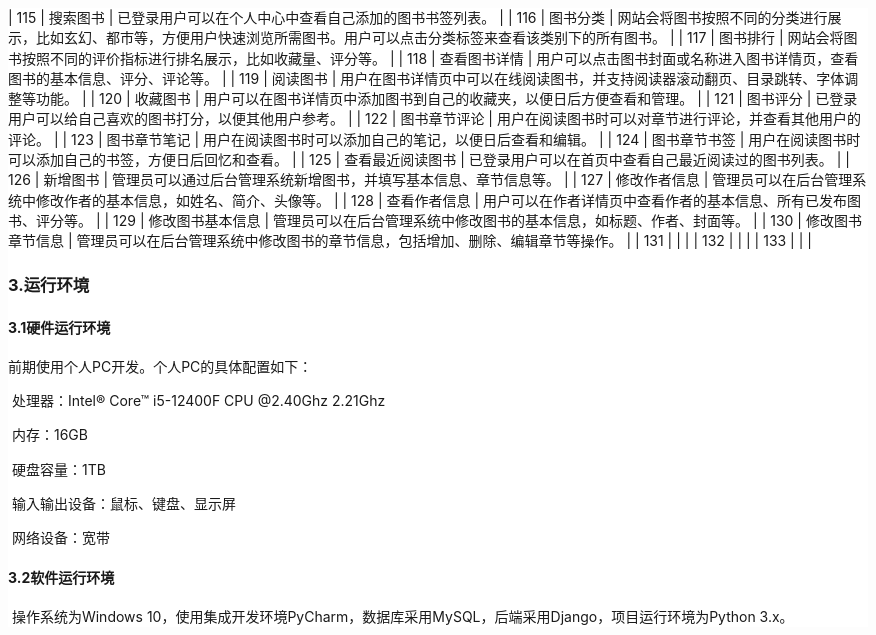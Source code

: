 | 115  | 搜索图书         | 已登录用户可以在个人中心中查看自己添加的图书书签列表。       |
| 116  | 图书分类         | 网站会将图书按照不同的分类进行展示，比如玄幻、都市等，方便用户快速浏览所需图书。用户可以点击分类标签来查看该类别下的所有图书。 |
| 117  | 图书排行         | 网站会将图书按照不同的评价指标进行排名展示，比如收藏量、评分等。 |
| 118  | 查看图书详情     | 用户可以点击图书封面或名称进入图书详情页，查看图书的基本信息、评分、评论等。 |
| 119  | 阅读图书         | 用户在图书详情页中可以在线阅读图书，并支持阅读器滚动翻页、目录跳转、字体调整等功能。 |
| 120  | 收藏图书         | 用户可以在图书详情页中添加图书到自己的收藏夹，以便日后方便查看和管理。 |
| 121  | 图书评分         | 已登录用户可以给自己喜欢的图书打分，以便其他用户参考。       |
| 122  | 图书章节评论     | 用户在阅读图书时可以对章节进行评论，并查看其他用户的评论。   |
| 123  | 图书章节笔记     | 用户在阅读图书时可以添加自己的笔记，以便日后查看和编辑。     |
| 124  | 图书章节书签     | 用户在阅读图书时可以添加自己的书签，方便日后回忆和查看。     |
| 125  | 查看最近阅读图书 | 已登录用户可以在首页中查看自己最近阅读过的图书列表。         |
| 126  | 新增图书         | 管理员可以通过后台管理系统新增图书，并填写基本信息、章节信息等。 |
| 127  | 修改作者信息     | 管理员可以在后台管理系统中修改作者的基本信息，如姓名、简介、头像等。 |
| 128  | 查看作者信息     | 用户可以在作者详情页中查看作者的基本信息、所有已发布图书、评分等。 |
| 129  | 修改图书基本信息 | 管理员可以在后台管理系统中修改图书的基本信息，如标题、作者、封面等。 |
| 130  | 修改图书章节信息 | 管理员可以在后台管理系统中修改图书的章节信息，包括增加、删除、编辑章节等操作。 |
| 131  |                  |                                                              |
| 132  |                  |                                                              |
| 133  |                  |                                                              |



### 3.运行环境

#### 3.1硬件运行环境

前期使用个人PC开发。个人PC的具体配置如下：

​		处理器：Intel® Core™ i5-12400F CPU @2.40Ghz 2.21Ghz

​		内存：16GB

​		硬盘容量：1TB

​		输入输出设备：鼠标、键盘、显示屏

​		网络设备：宽带

#### 3.2软件运行环境

​		操作系统为Windows 10，使用集成开发环境PyCharm，数据库采用MySQL，后端采用Django，项目运行环境为Python 3.x。
